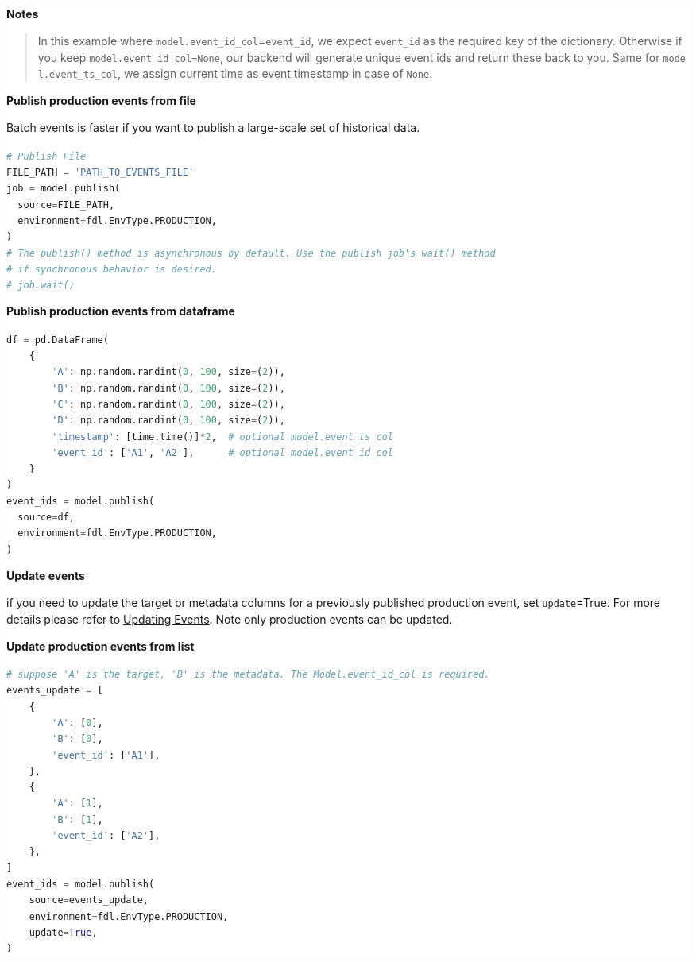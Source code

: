 **Notes**

> In this example where `model.event_id_col`=`event_id`, we expect `event_id` as the required key of the dictionary. Otherwise if you keep `model.event_id_col=None`, our backend will generate unique event ids and return these back to you. Same for `model.event_ts_col`, we assign current time as event timestamp in case of `None`.

**Publish production events from file**

Batch events is faster if you want to publish a large-scale set of historical data.

```python
# Publish File
FILE_PATH = 'PATH_TO_EVENTS_FILE'
job = model.publish(
  source=FILE_PATH,
  environment=fdl.EnvType.PRODUCTION,
)
# The publish() method is asynchronous by default. Use the publish job's wait() method
# if synchronous behavior is desired.
# job.wait()
```

**Publish production events from dataframe**

```python
df = pd.DataFrame(
    {
        'A': np.random.randint(0, 100, size=(2)),
        'B': np.random.randint(0, 100, size=(2)),
        'C': np.random.randint(0, 100, size=(2)),
        'D': np.random.randint(0, 100, size=(2)),
        'timestamp': [time.time()]*2,  # optional model.event_ts_col
        'event_id': ['A1', 'A2'],      # optional model.event_id_col
    }
)
event_ids = model.publish(
  source=df,
  environment=fdl.EnvType.PRODUCTION,
)
```

**Update events**

if you need to update the target or metadata columns for a previously published production event, set `update`=True. For more details please refer to [Updating Events](../Client\_Guide/publishing-production-data/updating-events.md). Note only production events can be updated.

**Update production events from list**

```python
# suppose 'A' is the target, 'B' is the metadata. The Model.event_id_col is required.
events_update = [
    {
        'A': [0],                   
        'B': [0], 
        'event_id': ['A1'], 
    },
    {
        'A': [1], 
        'B': [1], 
        'event_id': ['A2'], 
    },
]
event_ids = model.publish(
    source=events_update,
    environment=fdl.EnvType.PRODUCTION,
    update=True,
)
```